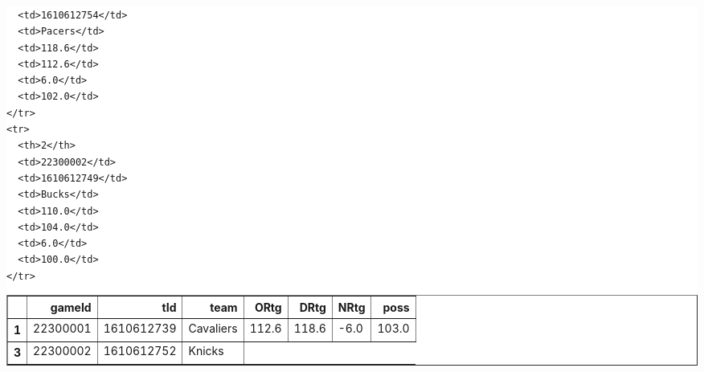       <td>1610612754</td>
      <td>Pacers</td>
      <td>118.6</td>
      <td>112.6</td>
      <td>6.0</td>
      <td>102.0</td>
    </tr>
    <tr>
      <th>2</th>
      <td>22300002</td>
      <td>1610612749</td>
      <td>Bucks</td>
      <td>110.0</td>
      <td>104.0</td>
      <td>6.0</td>
      <td>100.0</td>
    </tr>
  </tbody>
</table>
</div>



<div>
<style scoped>
    .dataframe tbody tr th:only-of-type {
        vertical-align: middle;
    }

    .dataframe tbody tr th {
        vertical-align: top;
    }

    .dataframe thead th {
        text-align: right;
    }
</style>
<table border="1" class="dataframe">
  <thead>
    <tr style="text-align: right;">
      <th></th>
      <th>gameId</th>
      <th>tId</th>
      <th>team</th>
      <th>ORtg</th>
      <th>DRtg</th>
      <th>NRtg</th>
      <th>poss</th>
    </tr>
  </thead>
  <tbody>
    <tr>
      <th>1</th>
      <td>22300001</td>
      <td>1610612739</td>
      <td>Cavaliers</td>
      <td>112.6</td>
      <td>118.6</td>
      <td>-6.0</td>
      <td>103.0</td>
    </tr>
    <tr>
      <th>3</th>
      <td>22300002</td>
      <td>1610612752</td>
      <td>Knicks</td>